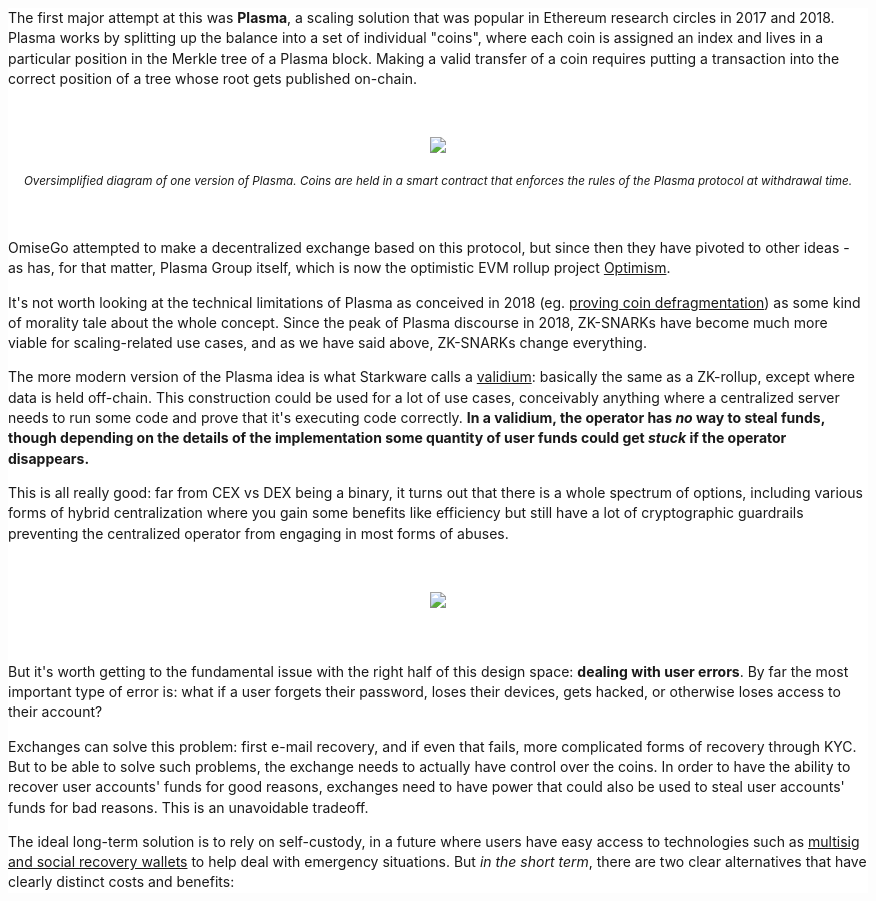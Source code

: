 The first major attempt at this was **Plasma**, a scaling solution that was popular in Ethereum research circles in 2017 and 2018. Plasma works by splitting up the balance into a set of individual "coins", where each coin is assigned an index and lives in a particular position in the Merkle tree of a Plasma block. Making a valid transfer of a coin requires putting a transaction into the correct position of a tree whose root gets published on-chain.

<center><br>

![](../../../../images/proof_of_solvency/plasmacash.png)

<i><small>
	
Oversimplified diagram of one version of Plasma. Coins are held in a smart contract that enforces the rules of the Plasma protocol at withdrawal time.
	
</small></i></center><br>

OmiseGo attempted to make a decentralized exchange based on this protocol, but since then they have pivoted to other ideas - as has, for that matter, Plasma Group itself, which is now the optimistic EVM rollup project [Optimism](https://www.optimism.io/).

It's not worth looking at the technical limitations of Plasma as conceived in 2018 (eg. [proving coin defragmentation](https://ethresear.ch/t/plasma-cash-defragmentation/3410)) as some kind of morality tale about the whole concept. Since the peak of Plasma discourse in 2018, ZK-SNARKs have become much more viable for scaling-related use cases, and as we have said above, ZK-SNARKs change everything.

The more modern version of the Plasma idea is what Starkware calls a [validium](https://ethereum.org/en/developers/docs/scaling/validium/): basically the same as a ZK-rollup, except where data is held off-chain. This construction could be used for a lot of use cases, conceivably anything where a centralized server needs to run some code and prove that it's executing code correctly. **In a validium, the operator has _no_ way to steal funds, though depending on the details of the implementation some quantity of user funds could get _stuck_ if the operator disappears.**

This is all really good: far from CEX vs DEX being a binary, it turns out that there is a whole spectrum of options, including various forms of hybrid centralization where you gain some benefits like efficiency but still have a lot of cryptographic guardrails preventing the centralized operator from engaging in most forms of abuses.

<center><br>

![](../../../../images/proof_of_solvency/spectrum.png)
	
</center><br>

But it's worth getting to the fundamental issue with the right half of this design space: **dealing with user errors**. By far the most important type of error is: what if a user forgets their password, loses their devices, gets hacked, or otherwise loses access to their account?

Exchanges can solve this problem: first e-mail recovery, and if even that fails, more complicated forms of recovery through KYC. But to be able to solve such problems, the exchange needs to actually have control over the coins. In order to have the ability to recover user accounts' funds for good reasons, exchanges need to have power that could also be used to steal user accounts' funds for bad reasons. This is an unavoidable tradeoff.

The ideal long-term solution is to rely on self-custody, in a future where users have easy access to technologies such as [multisig and social recovery wallets](../../../2021/01/11/recovery.html) to help deal with emergency situations. But _in the short term_, there are two clear alternatives that have clearly distinct costs and benefits:
